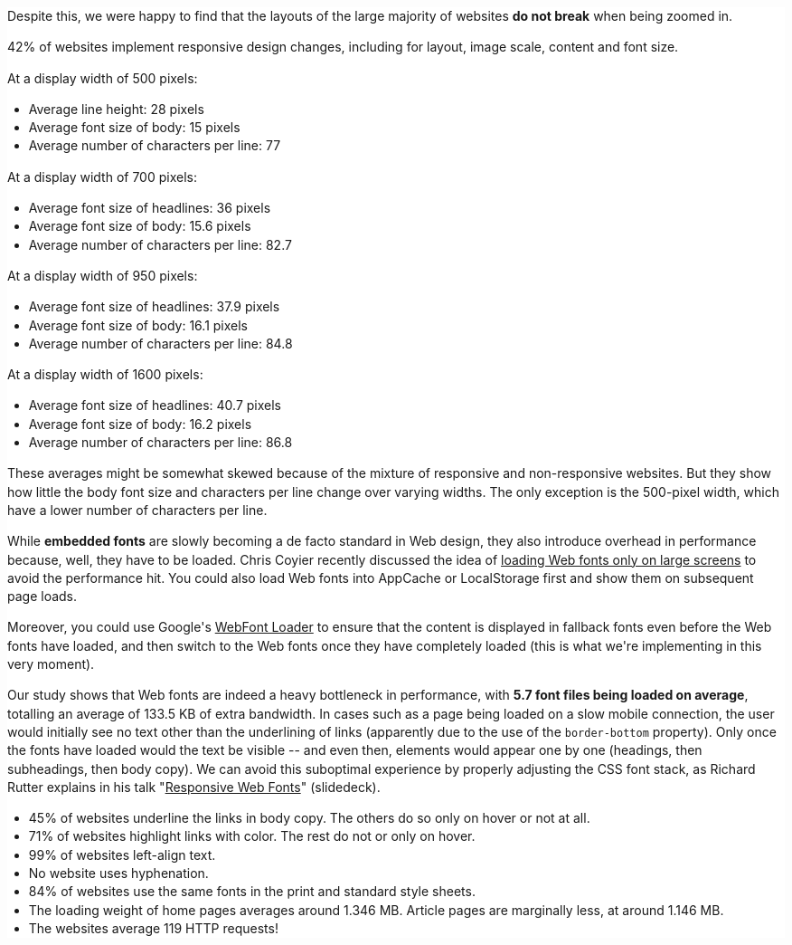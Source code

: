 Despite this, we were happy to find that the layouts of the large majority of websites **do not break** when being zoomed in.

42% of websites implement responsive design changes, including for layout, image scale, content and font size.

At a display width of 500 pixels:

  * Average line height: 28 pixels
  * Average font size of body: 15 pixels
  * Average number of characters per line: 77

At a display width of 700 pixels:

  * Average font size of headlines: 36 pixels
  * Average font size of body: 15.6 pixels
  * Average number of characters per line: 82.7

At a display width of 950 pixels:

  * Average font size of headlines: 37.9 pixels
  * Average font size of body: 16.1 pixels
  * Average number of characters per line: 84.8

At a display width of 1600 pixels:

  * Average font size of headlines: 40.7 pixels
  * Average font size of body: 16.2 pixels
  * Average number of characters per line: 86.8

These averages might be somewhat skewed because of the mixture of responsive and non-responsive websites. But they show how little the body font size and characters per line change over varying widths. The only exception is the 500-pixel width, which have a lower number of characters per line.

While **embedded fonts** are slowly becoming a de facto standard in Web design, they also introduce overhead in performance because, well, they have to be loaded. Chris Coyier recently discussed the idea of [loading Web fonts only on large screens](http://css-tricks.com/preventing-the-performance-hit-from-custom-fonts/) to avoid the performance hit. You could also load Web fonts into AppCache or LocalStorage first and show them on subsequent page loads.

Moreover, you could use Google's [WebFont Loader](https://developers.google.com/fonts/docs/webfont_loader) to ensure that the content is displayed in fallback fonts even before the Web fonts have loaded, and then switch to the Web fonts once they have completely loaded (this is what we're implementing in this very moment).

Our study shows that Web fonts are indeed a heavy bottleneck in performance, with **5.7 font files being loaded on average**, totalling an average of 133.5 KB of extra bandwidth. In cases such as a page being loaded on a slow mobile connection, the user would initially see no text other than the underlining of links (apparently due to the use of the `border-bottom` property). Only once the fonts have loaded would the text be visible -- and even then, elements would appear one by one (headings, then subheadings, then body copy). We can avoid this suboptimal experience by properly adjusting the CSS font stack, as Richard Rutter explains in his talk "[Responsive Web Fonts](http://webtypography.net/talks/rdo13/)" (slidedeck).

  * 45% of websites underline the links in body copy. The others do so only on hover or not at all.
  * 71% of websites highlight links with color. The rest do not or only on hover.
  * 99% of websites left-align text.
  * No website uses hyphenation.
  * 84% of websites use the same fonts in the print and standard style sheets.
  * The loading weight of home pages averages around 1.346 MB. Article pages are marginally less, at around 1.146 MB.
  * The websites average 119 HTTP requests!
